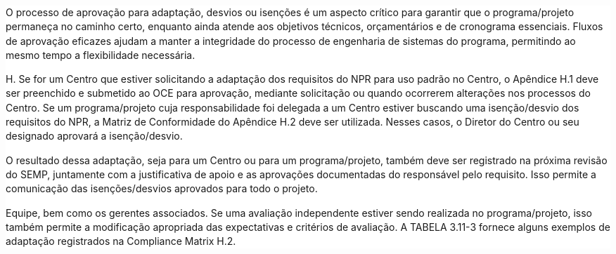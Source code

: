 O processo de aprovação para adaptação, desvios ou isenções é um aspecto crítico para garantir que o programa/projeto permaneça no caminho certo, enquanto ainda atende aos objetivos técnicos, orçamentários e de cronograma essenciais. Fluxos de aprovação eficazes ajudam a manter a integridade do processo de engenharia de sistemas do programa, permitindo ao mesmo tempo a flexibilidade necessária.

H. Se for um Centro que estiver solicitando a adaptação dos requisitos do NPR para uso padrão no Centro, o Apêndice H.1 deve ser preenchido e submetido ao OCE para aprovação, mediante solicitação ou quando ocorrerem alterações nos processos do Centro. Se um programa/projeto cuja responsabilidade foi delegada a um Centro estiver buscando uma isenção/desvio dos requisitos do NPR, a Matriz de Conformidade do Apêndice H.2 deve ser utilizada. Nesses casos, o Diretor do Centro ou seu designado aprovará a isenção/desvio.

O resultado dessa adaptação, seja para um Centro ou para um programa/projeto, também deve ser registrado na próxima revisão do SEMP, juntamente com a justificativa de apoio e as aprovações documentadas do responsável pelo requisito. Isso permite a comunicação das isenções/desvios aprovados para todo o projeto.

Equipe, bem como os gerentes associados. Se uma avaliação independente estiver sendo realizada no programa/projeto, isso também permite a modificação apropriada das expectativas e critérios de avaliação. A TABELA 3.11-3 fornece alguns exemplos de adaptação registrados na Compliance Matrix H.2.

